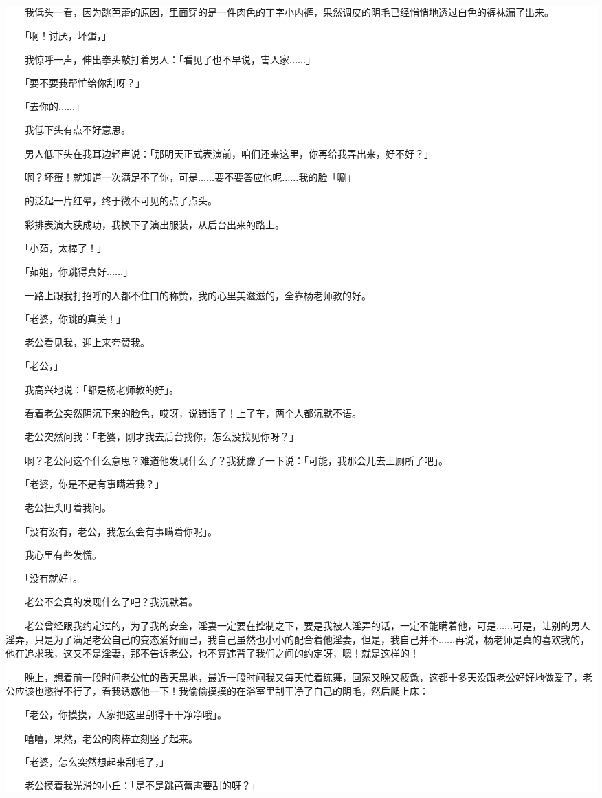 　　我低头一看，因为跳芭蕾的原因，里面穿的是一件肉色的丁字小内裤，果然调皮的阴毛已经悄悄地透过白色的裤袜漏了出来。

　　「啊！讨厌，坏蛋，」

　　我惊呼一声，伸出拳头敲打着男人：「看见了也不早说，害人家……」

　　「要不要我帮忙给你刮呀？」

　　「去你的……」

　　我低下头有点不好意思。

　　男人低下头在我耳边轻声说：「那明天正式表演前，咱们还来这里，你再给我弄出来，好不好？」

　　啊？坏蛋！就知道一次满足不了你，可是……要不要答应他呢……我的脸「唰」

　　的泛起一片红晕，终于微不可见的点了点头。

　　彩排表演大获成功，我换下了演出服装，从后台出来的路上。

　　「小茹，太棒了！」

　　「茹姐，你跳得真好……」

　　一路上跟我打招呼的人都不住口的称赞，我的心里美滋滋的，全靠杨老师教的好。

　　「老婆，你跳的真美！」

　　老公看见我，迎上来夸赞我。

　　「老公，」

　　我高兴地说：「都是杨老师教的好」。

　　看着老公突然阴沉下来的脸色，哎呀，说错话了！上了车，两个人都沉默不语。

　　老公突然问我：「老婆，刚才我去后台找你，怎么没找见你呀？」

　　啊？老公问这个什么意思？难道他发现什么了？我犹豫了一下说：「可能，我那会儿去上厕所了吧」。

　　「老婆，你是不是有事瞒着我？」

　　老公扭头盯着我问。

　　「没有没有，老公，我怎么会有事瞒着你呢」。

　　我心里有些发慌。

　　「没有就好」。

　　老公不会真的发现什么了吧？我沉默着。

　　老公曾经跟我约定过的，为了我的安全，淫妻一定要在控制之下，要是我被人淫弄的话，一定不能瞒着他，可是……可是，让别的男人淫弄，只是为了满足老公自己的变态爱好而已，我自己虽然也小小的配合着他淫妻，但是，我自己并不……再说，杨老师是真的喜欢我的，他在追求我，这又不是淫妻，那不告诉老公，也不算违背了我们之间的约定呀，嗯！就是这样的！

　　晚上，想着前一段时间老公忙的昏天黑地，最近一段时间我又每天忙着练舞，回家又晚又疲惫，这都十多天没跟老公好好地做爱了，老公应该也憋得不行了，看我诱惑他一下！我偷偷摸摸的在浴室里刮干净了自己的阴毛，然后爬上床：

　　「老公，你摸摸，人家把这里刮得干干净净哦」。

　　嘻嘻，果然，老公的肉棒立刻竖了起来。

　　「老婆，怎么突然想起来刮毛了，」

　　老公摸着我光滑的小丘：「是不是跳芭蕾需要刮的呀？」
